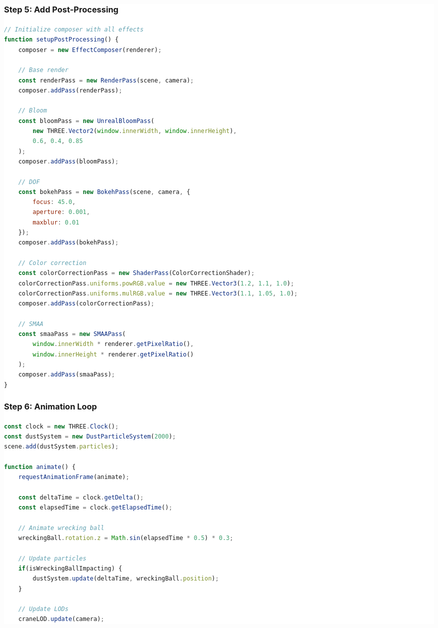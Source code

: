 ### Step 5: Add Post-Processing

```javascript
// Initialize composer with all effects
function setupPostProcessing() {
    composer = new EffectComposer(renderer);
    
    // Base render
    const renderPass = new RenderPass(scene, camera);
    composer.addPass(renderPass);
    
    // Bloom
    const bloomPass = new UnrealBloomPass(
        new THREE.Vector2(window.innerWidth, window.innerHeight),
        0.6, 0.4, 0.85
    );
    composer.addPass(bloomPass);
    
    // DOF
    const bokehPass = new BokehPass(scene, camera, {
        focus: 45.0,
        aperture: 0.001,
        maxblur: 0.01
    });
    composer.addPass(bokehPass);
    
    // Color correction
    const colorCorrectionPass = new ShaderPass(ColorCorrectionShader);
    colorCorrectionPass.uniforms.powRGB.value = new THREE.Vector3(1.2, 1.1, 1.0);
    colorCorrectionPass.uniforms.mulRGB.value = new THREE.Vector3(1.1, 1.05, 1.0);
    composer.addPass(colorCorrectionPass);
    
    // SMAA
    const smaaPass = new SMAAPass(
        window.innerWidth * renderer.getPixelRatio(),
        window.innerHeight * renderer.getPixelRatio()
    );
    composer.addPass(smaaPass);
}
```

### Step 6: Animation Loop

```javascript
const clock = new THREE.Clock();
const dustSystem = new DustParticleSystem(2000);
scene.add(dustSystem.particles);

function animate() {
    requestAnimationFrame(animate);
    
    const deltaTime = clock.getDelta();
    const elapsedTime = clock.getElapsedTime();
    
    // Animate wrecking ball
    wreckingBall.rotation.z = Math.sin(elapsedTime * 0.5) * 0.3;
    
    // Update particles
    if(isWreckingBallImpacting) {
        dustSystem.update(deltaTime, wreckingBall.position);
    }
    
    // Update LODs
    craneLOD.update(camera);
```